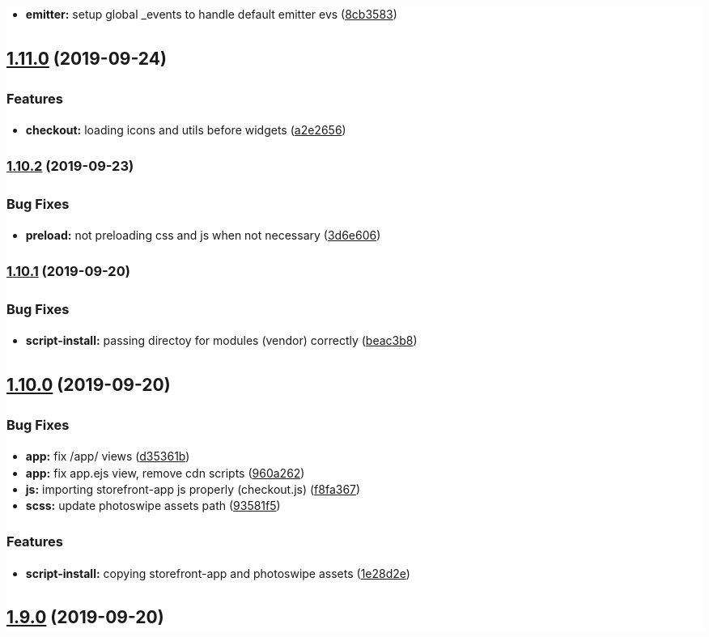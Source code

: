 * **emitter:** setup global _events to handle default emitter evs ([8cb3583](https://github.com/ecomclub/storefront-template/commit/8cb3583))

## [1.11.0](https://github.com/ecomclub/storefront-template/compare/v1.10.2...v1.11.0) (2019-09-24)


### Features

* **checkout:** loading icons and utils before widgets ([a2e2656](https://github.com/ecomclub/storefront-template/commit/a2e2656))

### [1.10.2](https://github.com/ecomclub/storefront-template/compare/v1.10.1...v1.10.2) (2019-09-23)


### Bug Fixes

* **preload:** not preloading css and js when not necessary ([3d6e606](https://github.com/ecomclub/storefront-template/commit/3d6e606))

### [1.10.1](https://github.com/ecomclub/storefront-template/compare/v1.10.0...v1.10.1) (2019-09-20)


### Bug Fixes

* **script-install:** passing directoy for modules (vendor) correctly ([beac3b8](https://github.com/ecomclub/storefront-template/commit/beac3b8))

## [1.10.0](https://github.com/ecomclub/storefront-template/compare/v1.9.0...v1.10.0) (2019-09-20)


### Bug Fixes

* **app:** fix /app/ views ([d35361b](https://github.com/ecomclub/storefront-template/commit/d35361b))
* **app:** fix app.ejs view, remove cdn scripts ([960a262](https://github.com/ecomclub/storefront-template/commit/960a262))
* **js:** importing storefront-app js properly (checkout.js) ([f8fa367](https://github.com/ecomclub/storefront-template/commit/f8fa367))
* **scss:** update photoswipe assets path ([93581f5](https://github.com/ecomclub/storefront-template/commit/93581f5))


### Features

* **script-install:** copying storefront-app and photoswipe assets ([1e28d2e](https://github.com/ecomclub/storefront-template/commit/1e28d2e))

## [1.9.0](https://github.com/ecomclub/storefront-template/compare/v1.8.4...v1.9.0) (2019-09-20)
